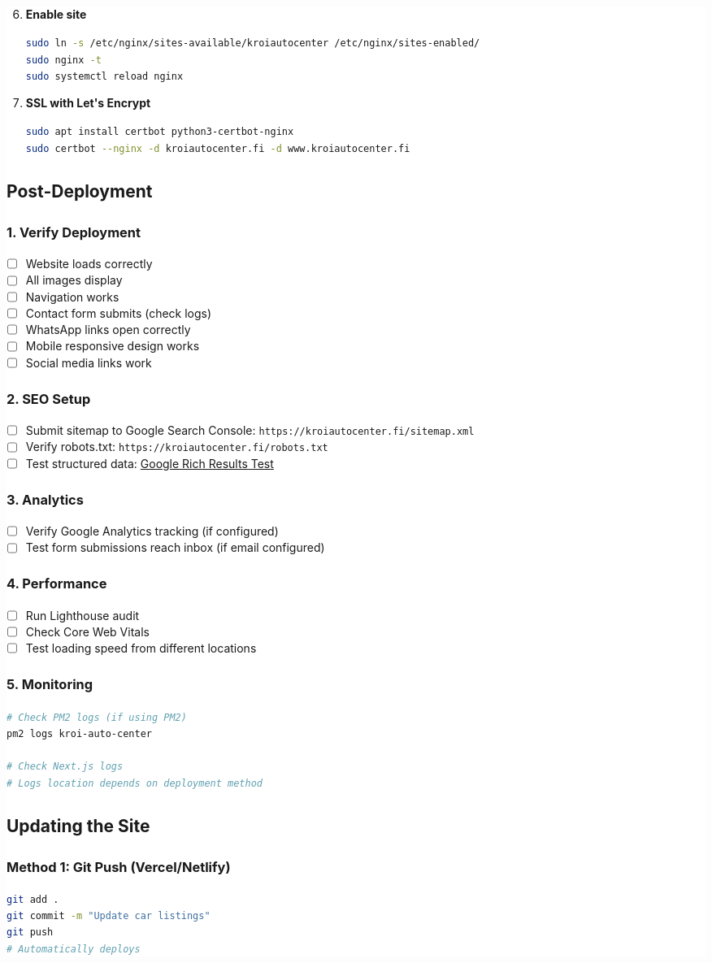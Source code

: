 6. **Enable site**
   ```bash
   sudo ln -s /etc/nginx/sites-available/kroiautocenter /etc/nginx/sites-enabled/
   sudo nginx -t
   sudo systemctl reload nginx
   ```

7. **SSL with Let's Encrypt**
   ```bash
   sudo apt install certbot python3-certbot-nginx
   sudo certbot --nginx -d kroiautocenter.fi -d www.kroiautocenter.fi
   ```

## Post-Deployment

### 1. Verify Deployment
- [ ] Website loads correctly
- [ ] All images display
- [ ] Navigation works
- [ ] Contact form submits (check logs)
- [ ] WhatsApp links open correctly
- [ ] Mobile responsive design works
- [ ] Social media links work

### 2. SEO Setup
- [ ] Submit sitemap to Google Search Console: `https://kroiautocenter.fi/sitemap.xml`
- [ ] Verify robots.txt: `https://kroiautocenter.fi/robots.txt`
- [ ] Test structured data: [Google Rich Results Test](https://search.google.com/test/rich-results)

### 3. Analytics
- [ ] Verify Google Analytics tracking (if configured)
- [ ] Test form submissions reach inbox (if email configured)

### 4. Performance
- [ ] Run Lighthouse audit
- [ ] Check Core Web Vitals
- [ ] Test loading speed from different locations

### 5. Monitoring
```bash
# Check PM2 logs (if using PM2)
pm2 logs kroi-auto-center

# Check Next.js logs
# Logs location depends on deployment method
```

## Updating the Site

### Method 1: Git Push (Vercel/Netlify)
```bash
git add .
git commit -m "Update car listings"
git push
# Automatically deploys
```
